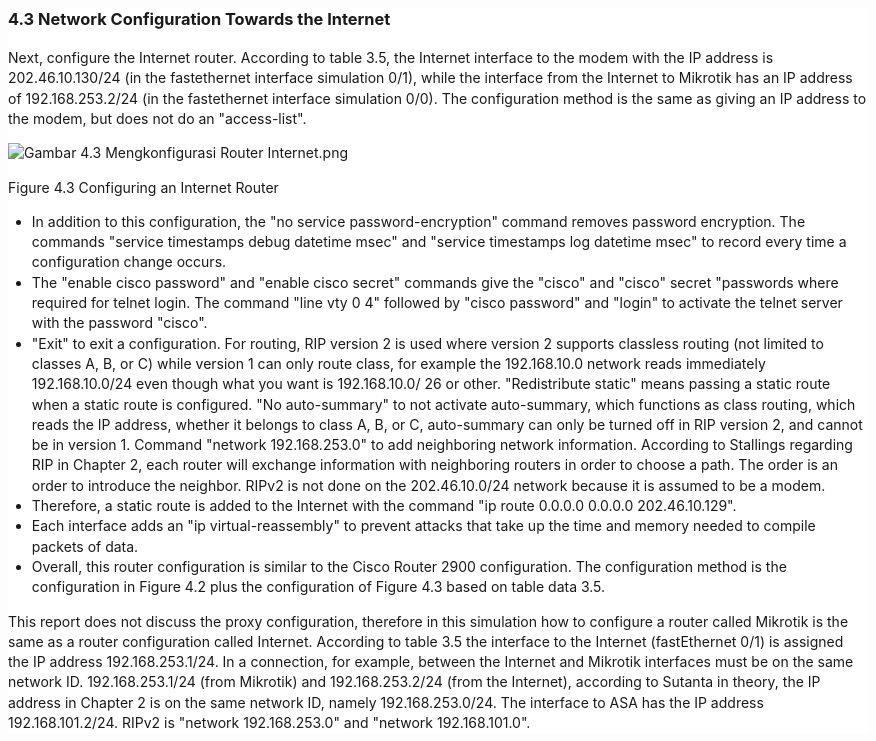 <div class="video-container"><iframe src="https://lbry.tv/$/embed/2-debugging-and-password-packet-tracer/e42f032ebec7a7d788d30d301fca62c5bd3c0e35?r=FEwrQKrpAjwHupnPE2nGBDmTuS4ZhSJM" frameborder="0" allowfullscreen=""></iframe></div>

### 4.3 Network Configuration Towards the Internet

<div class="video-container"><iframe src="https://lbry.tv/$/embed/3-setting-ip-address-on-interfaces/d85d332a22a1ab4d2d9f9a9baf61934199b05598?r=FEwrQKrpAjwHupnPE2nGBDmTuS4ZhSJM" frameborder="0" allowfullscreen=""></iframe></div>

Next, configure the Internet router. According to table 3.5, the Internet interface to the modem with the IP address is 202.46.10.130/24 (in the fastethernet interface simulation 0/1), while the interface from the Internet to Mikrotik has an IP address of 192.168.253.2/24 (in the fastethernet interface simulation 0/0). The configuration method is the same as giving an IP address to the modem, but does not do an "access-list".


![Gambar 4.3 Mengkonfigurasi Router Internet.png](https://steemitimages.com/640x0/https://images.blurt.buzz/DQmPjAU5LDcwNDXrWYS9GijVUfpWFXA4aGZ6315wu5tdPpB/Gambar%204.3%20Mengkonfigurasi%20Router%20Internet.png)


Figure 4.3 Configuring an Internet Router



*   In addition to this configuration, the "no service password-encryption" command removes password encryption. The commands "service timestamps debug datetime msec" and "service timestamps log datetime msec" to record every time a configuration change occurs.
*   The "enable cisco password" and "enable cisco secret" commands give the "cisco" and "cisco" secret "passwords where required for telnet login. The command "line vty 0 4" followed by "cisco password" and "login" to activate the telnet server with the password "cisco".
*   "Exit" to exit a configuration. For routing, RIP version 2 is used where version 2 supports classless routing (not limited to classes A, B, or C) while version 1 can only route class, for example the 192.168.10.0 network reads immediately 192.168.10.0/24 even though what you want is 192.168.10.0/ 26 or other. "Redistribute static" means passing a static route when a static route is configured. "No auto-summary" to not activate auto-summary, which functions as class routing, which reads the IP address, whether it belongs to class A, B, or C, auto-summary can only be turned off in RIP version 2, and cannot be in version 1\. Command "network 192.168.253.0" to add neighboring network information. According to Stallings regarding RIP in Chapter 2, each router will exchange information with neighboring routers in order to choose a path. The order is an order to introduce the neighbor. RIPv2 is not done on the 202.46.10.0/24 network because it is assumed to be a modem.
*   Therefore, a static route is added to the Internet with the command "ip route 0.0.0.0 0.0.0.0 202.46.10.129".
*   Each interface adds an "ip virtual-reassembly" to prevent attacks that take up the time and memory needed to compile packets of data.
*   Overall, this router configuration is similar to the Cisco Router 2900 configuration. The configuration method is the configuration in Figure 4.2 plus the configuration of Figure 4.3 based on table data 3.5.

<div class="video-container"><iframe src="https://lbry.tv/$/embed/4-ripv2-and-static-routing-packet-tracer/d2c19a4996589fdf4c521f1b04887a577873b8a6?r=FEwrQKrpAjwHupnPE2nGBDmTuS4ZhSJM" frameborder="0" allowfullscreen=""></iframe></div>

This report does not discuss the proxy configuration, therefore in this simulation how to configure a router called Mikrotik is the same as a router configuration called Internet. According to table 3.5 the interface to the Internet (fastEthernet 0/1) is assigned the IP address 192.168.253.1/24\. In a connection, for example, between the Internet and Mikrotik interfaces must be on the same network ID. 192.168.253.1/24 (from Mikrotik) and 192.168.253.2/24 (from the Internet), according to Sutanta in theory, the IP address in Chapter 2 is on the same network ID, namely 192.168.253.0/24\. The interface to ASA has the IP address 192.168.101.2/24\. RIPv2 is "network 192.168.253.0" and "network 192.168.101.0".
